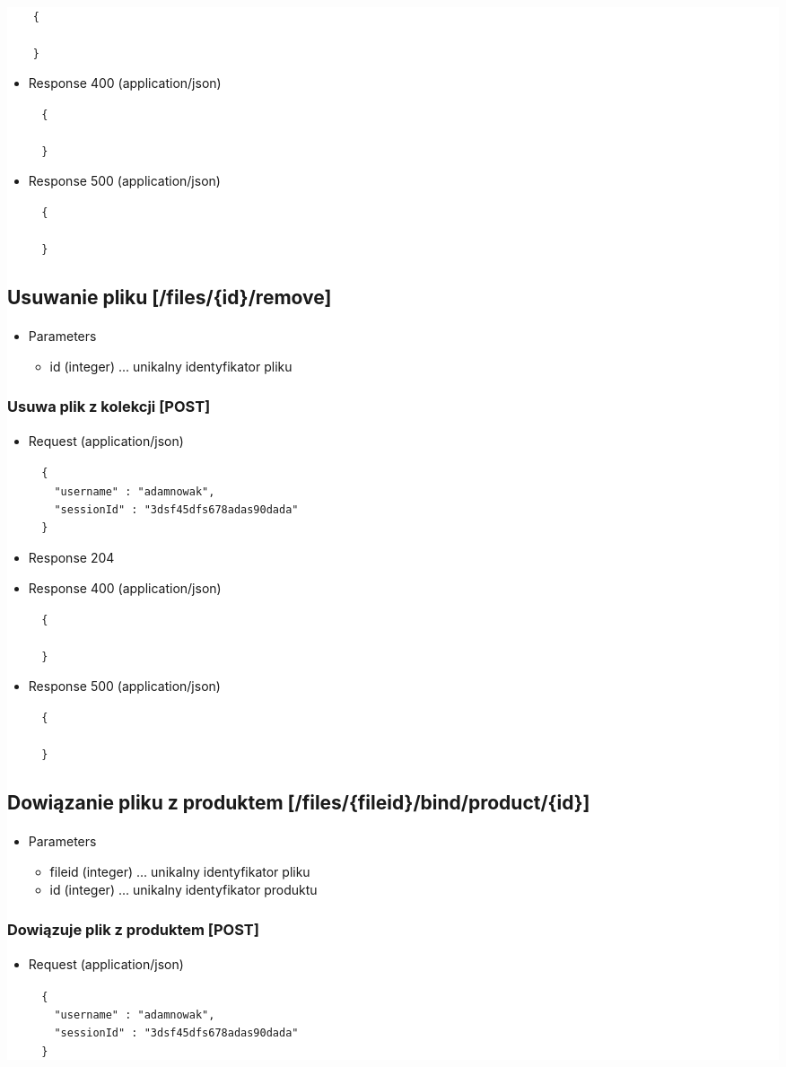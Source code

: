        {
        
        }
        
+ Response 400 (application/json)

        { 
          
        }


+ Response 500 (application/json)

        { 
          
        }
        
## Usuwanie pliku [/files/{id}/remove]

+ Parameters 
    
    + id (integer) ... unikalny identyfikator pliku

### Usuwa plik z kolekcji [POST]

+ Request (application/json)

        {
          "username" : "adamnowak",
          "sessionId" : "3dsf45dfs678adas90dada" 
        }

+ Response 204
        
+ Response 400 (application/json)

        { 
          
        }


+ Response 500 (application/json)

        { 
          
        }
        
## Dowiązanie pliku z produktem [/files/{fileid}/bind/product/{id}]

+ Parameters 
    
    + fileid (integer) ... unikalny identyfikator pliku
    + id (integer) ... unikalny identyfikator produktu

### Dowiązuje plik z produktem [POST]

+ Request (application/json)

        {
          "username" : "adamnowak",
          "sessionId" : "3dsf45dfs678adas90dada" 
        }
